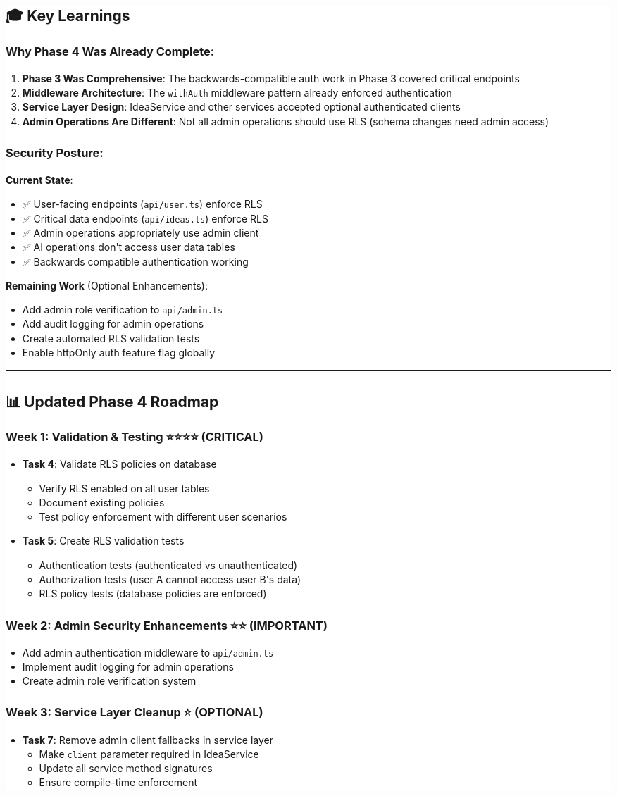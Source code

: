 
## 🎓 Key Learnings

### Why Phase 4 Was Already Complete:

1. **Phase 3 Was Comprehensive**: The backwards-compatible auth work in Phase 3 covered critical endpoints
2. **Middleware Architecture**: The `withAuth` middleware pattern already enforced authentication
3. **Service Layer Design**: IdeaService and other services accepted optional authenticated clients
4. **Admin Operations Are Different**: Not all admin operations should use RLS (schema changes need admin access)

### Security Posture:

**Current State**:
- ✅ User-facing endpoints (`api/user.ts`) enforce RLS
- ✅ Critical data endpoints (`api/ideas.ts`) enforce RLS
- ✅ Admin operations appropriately use admin client
- ✅ AI operations don't access user data tables
- ✅ Backwards compatible authentication working

**Remaining Work** (Optional Enhancements):
- Add admin role verification to `api/admin.ts`
- Add audit logging for admin operations
- Create automated RLS validation tests
- Enable httpOnly auth feature flag globally

---

## 📊 Updated Phase 4 Roadmap

### Week 1: Validation & Testing ⭐⭐⭐⭐ (CRITICAL)
- **Task 4**: Validate RLS policies on database
  - Verify RLS enabled on all user tables
  - Document existing policies
  - Test policy enforcement with different user scenarios

- **Task 5**: Create RLS validation tests
  - Authentication tests (authenticated vs unauthenticated)
  - Authorization tests (user A cannot access user B's data)
  - RLS policy tests (database policies are enforced)

### Week 2: Admin Security Enhancements ⭐⭐ (IMPORTANT)
- Add admin authentication middleware to `api/admin.ts`
- Implement audit logging for admin operations
- Create admin role verification system

### Week 3: Service Layer Cleanup ⭐ (OPTIONAL)
- **Task 7**: Remove admin client fallbacks in service layer
  - Make `client` parameter required in IdeaService
  - Update all service method signatures
  - Ensure compile-time enforcement
